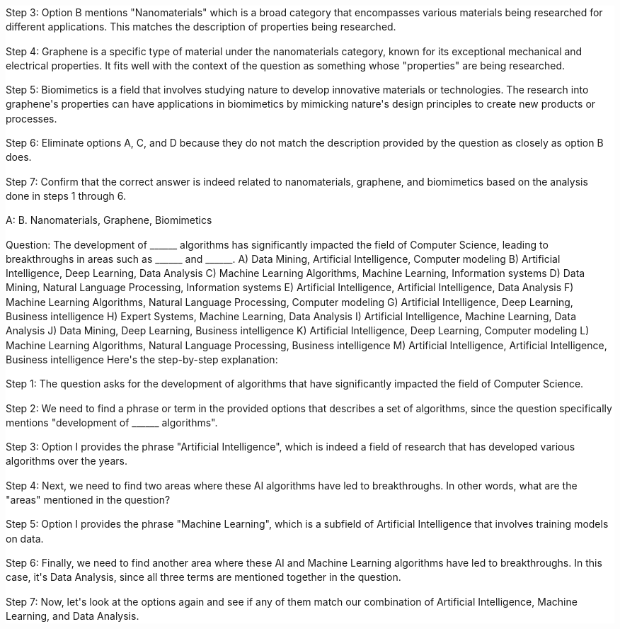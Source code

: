 Step 3: Option B mentions "Nanomaterials" which is a broad category that encompasses various materials being researched for different applications. This matches the description of properties being researched.

Step 4: Graphene is a specific type of material under the nanomaterials category, known for its exceptional mechanical and electrical properties. It fits well with the context of the question as something whose "properties" are being researched.

Step 5: Biomimetics is a field that involves studying nature to develop innovative materials or technologies. The research into graphene's properties can have applications in biomimetics by mimicking nature's design principles to create new products or processes.

Step 6: Eliminate options A, C, and D because they do not match the description provided by the question as closely as option B does.

Step 7: Confirm that the correct answer is indeed related to nanomaterials, graphene, and biomimetics based on the analysis done in steps 1 through 6.

A: B. Nanomaterials, Graphene, Biomimetics<end>

Question: The development of ______ algorithms has significantly impacted the field of Computer Science, leading to breakthroughs in areas such as ______ and ______.
A) Data Mining, Artificial Intelligence, Computer modeling
B) Artificial Intelligence, Deep Learning, Data Analysis
C) Machine Learning Algorithms, Machine Learning, Information systems
D) Data Mining, Natural Language Processing, Information systems
E) Artificial Intelligence, Artificial Intelligence, Data Analysis
F) Machine Learning Algorithms, Natural Language Processing, Computer modeling
G) Artificial Intelligence, Deep Learning, Business intelligence
H) Expert Systems, Machine Learning, Data Analysis
I) Artificial Intelligence, Machine Learning, Data Analysis
J) Data Mining, Deep Learning, Business intelligence
K) Artificial Intelligence, Deep Learning, Computer modeling
L) Machine Learning Algorithms, Natural Language Processing, Business intelligence
M) Artificial Intelligence, Artificial Intelligence, Business intelligence
<start>Here's the step-by-step explanation:

Step 1: The question asks for the development of algorithms that have significantly impacted the field of Computer Science.

Step 2: We need to find a phrase or term in the provided options that describes a set of algorithms, since the question specifically mentions "development of ______ algorithms".

Step 3: Option I provides the phrase "Artificial Intelligence", which is indeed a field of research that has developed various algorithms over the years.

Step 4: Next, we need to find two areas where these AI algorithms have led to breakthroughs. In other words, what are the "areas" mentioned in the question?

Step 5: Option I provides the phrase "Machine Learning", which is a subfield of Artificial Intelligence that involves training models on data.

Step 6: Finally, we need to find another area where these AI and Machine Learning algorithms have led to breakthroughs. In this case, it's Data Analysis, since all three terms are mentioned together in the question.

Step 7: Now, let's look at the options again and see if any of them match our combination of Artificial Intelligence, Machine Learning, and Data Analysis.
